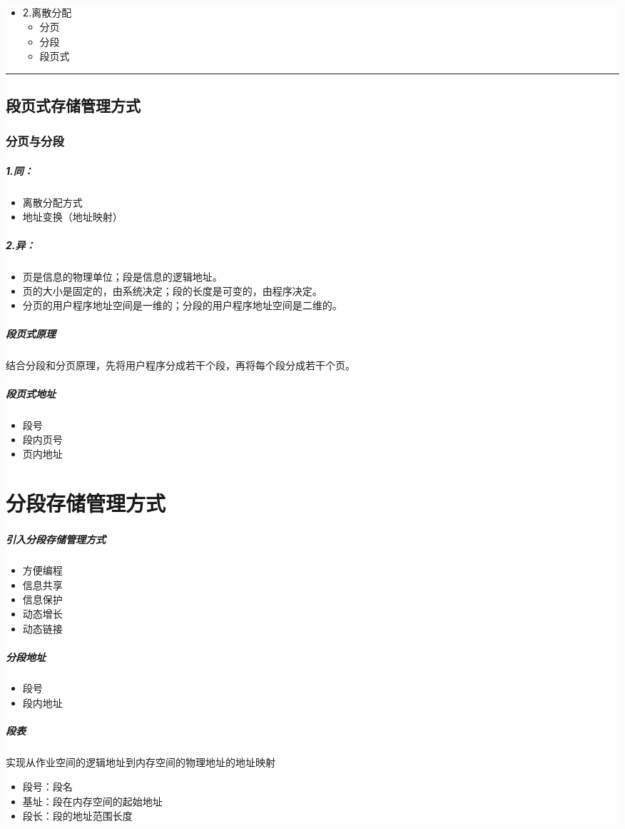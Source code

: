 - 2.离散分配
    - 分页
    - 分段
    - 段页式



---
## 段页式存储管理方式

### 分页与分段

##### 1.同：

- 离散分配方式
- 地址变换（地址映射）

##### 2.异：

- 页是信息的物理单位；段是信息的逻辑地址。
- 页的大小是固定的，由系统决定；段的长度是可变的，由程序决定。
- 分页的用户程序地址空间是一维的；分段的用户程序地址空间是二维的。

##### 段页式原理

结合分段和分页原理，先将用户程序分成若干个段，再将每个段分成若干个页。

##### 段页式地址

- 段号
- 段内页号
- 页内地址


# 分段存储管理方式

##### 引入分段存储管理方式

- 方便编程
- 信息共享
- 信息保护
- 动态增长
- 动态链接

##### 分段地址

- 段号
- 段内地址

##### 段表

实现从作业空间的逻辑地址到内存空间的物理地址的地址映射

- 段号：段名
- 基址：段在内存空间的起始地址
- 段长：段的地址范围长度
